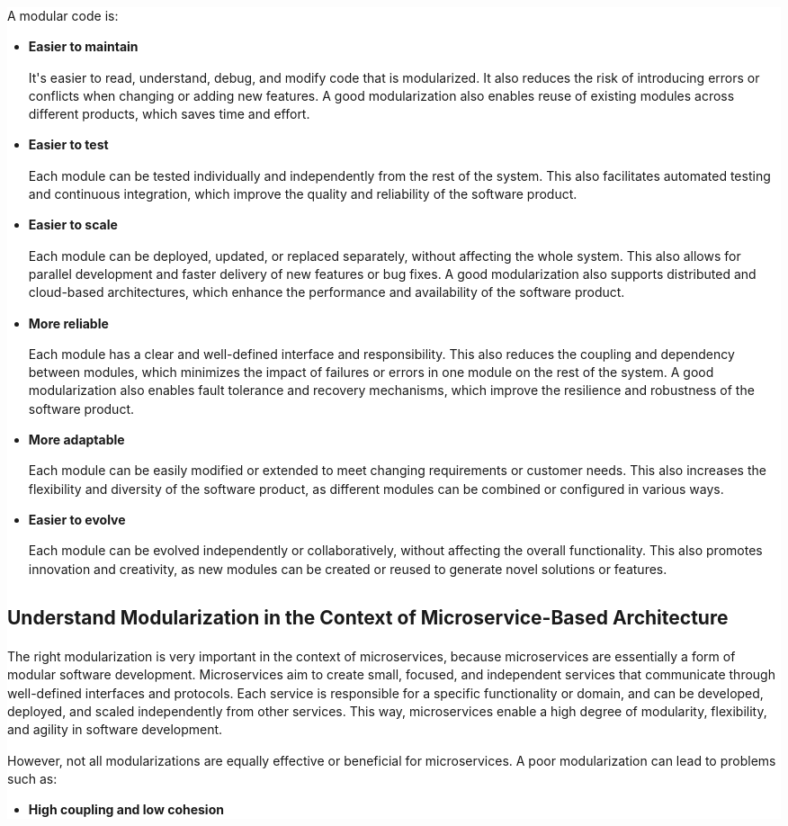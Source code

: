 A modular code is:

-   **Easier to maintain**

    It's easier to read, understand, debug, and modify code that is modularized. It also reduces the risk of introducing errors or conflicts when changing or adding new features. A good modularization also enables reuse of existing modules across different products, which saves time and effort.

-   **Easier to test**

    Each module can be tested individually and independently from the rest of the system. This also facilitates automated testing and continuous integration, which improve the quality and reliability of the software product.

-   **Easier to scale**

    Each module can be deployed, updated, or replaced separately, without affecting the whole system. This also allows for parallel development and faster delivery of new features or bug fixes. A good modularization also supports distributed and cloud-based architectures, which enhance the performance and availability of the software product.

-   **More reliable**

    Each module has a clear and well-defined interface and responsibility. This also reduces the coupling and dependency between modules, which minimizes the impact of failures or errors in one module on the rest of the system. A good modularization also enables fault tolerance and recovery mechanisms, which improve the resilience and robustness of the software product.

-   **More adaptable**

    Each module can be easily modified or extended to meet changing requirements or customer needs. This also increases the flexibility and diversity of the software product, as different modules can be combined or configured in various ways.

-   **Easier to evolve**

    Each module can be evolved independently or collaboratively, without affecting the overall functionality. This also promotes innovation and creativity, as new modules can be created or reused to generate novel solutions or features.




<a name="loioa5b8129692cd42c78c3ab54290e597b6__section_cdc_fct_b1c"/>

## Understand Modularization in the Context of Microservice-Based Architecture

The right modularization is very important in the context of microservices, because microservices are essentially a form of modular software development. Microservices aim to create small, focused, and independent services that communicate through well-defined interfaces and protocols. Each service is responsible for a specific functionality or domain, and can be developed, deployed, and scaled independently from other services. This way, microservices enable a high degree of modularity, flexibility, and agility in software development.

However, not all modularizations are equally effective or beneficial for microservices. A poor modularization can lead to problems such as:

-   **High coupling and low cohesion**
